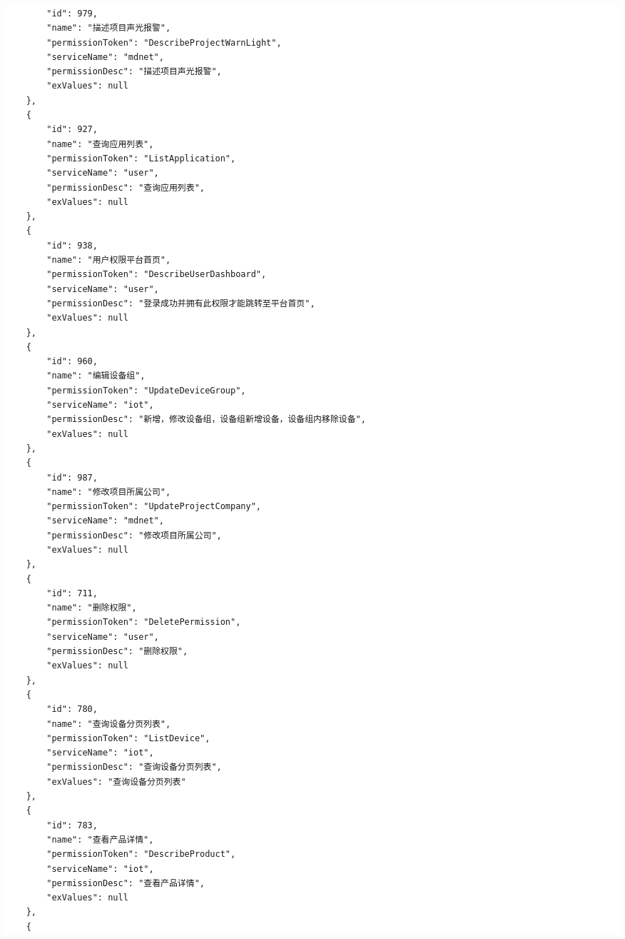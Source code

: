             "id": 979,
            "name": "描述项目声光报警",
            "permissionToken": "DescribeProjectWarnLight",
            "serviceName": "mdnet",
            "permissionDesc": "描述项目声光报警",
            "exValues": null
        },
        {
            "id": 927,
            "name": "查询应用列表",
            "permissionToken": "ListApplication",
            "serviceName": "user",
            "permissionDesc": "查询应用列表",
            "exValues": null
        },
        {
            "id": 938,
            "name": "用户权限平台首页",
            "permissionToken": "DescribeUserDashboard",
            "serviceName": "user",
            "permissionDesc": "登录成功并拥有此权限才能跳转至平台首页",
            "exValues": null
        },
        {
            "id": 960,
            "name": "编辑设备组",
            "permissionToken": "UpdateDeviceGroup",
            "serviceName": "iot",
            "permissionDesc": "新增，修改设备组，设备组新增设备，设备组内移除设备",
            "exValues": null
        },
        {
            "id": 987,
            "name": "修改项目所属公司",
            "permissionToken": "UpdateProjectCompany",
            "serviceName": "mdnet",
            "permissionDesc": "修改项目所属公司",
            "exValues": null
        },
        {
            "id": 711,
            "name": "删除权限",
            "permissionToken": "DeletePermission",
            "serviceName": "user",
            "permissionDesc": "删除权限",
            "exValues": null
        },
        {
            "id": 780,
            "name": "查询设备分页列表",
            "permissionToken": "ListDevice",
            "serviceName": "iot",
            "permissionDesc": "查询设备分页列表",
            "exValues": "查询设备分页列表"
        },
        {
            "id": 783,
            "name": "查看产品详情",
            "permissionToken": "DescribeProduct",
            "serviceName": "iot",
            "permissionDesc": "查看产品详情",
            "exValues": null
        },
        {